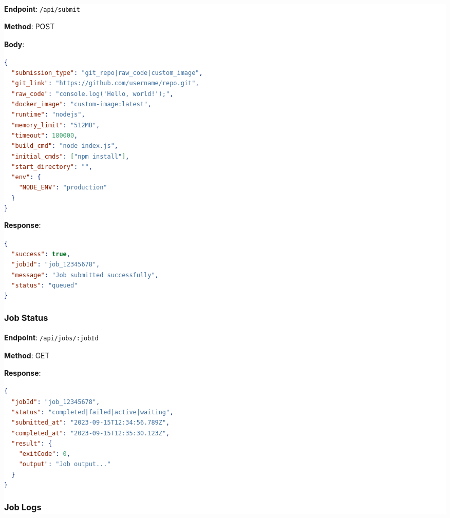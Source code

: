 **Endpoint**: `/api/submit`

**Method**: POST

**Body**:
```json
{
  "submission_type": "git_repo|raw_code|custom_image",
  "git_link": "https://github.com/username/repo.git",
  "raw_code": "console.log('Hello, world!');",
  "docker_image": "custom-image:latest",
  "runtime": "nodejs",
  "memory_limit": "512MB",
  "timeout": 180000,
  "build_cmd": "node index.js",
  "initial_cmds": ["npm install"],
  "start_directory": "",
  "env": {
    "NODE_ENV": "production"
  }
}
```

**Response**:
```json
{
  "success": true,
  "jobId": "job_12345678",
  "message": "Job submitted successfully",
  "status": "queued"
}
```

### Job Status

**Endpoint**: `/api/jobs/:jobId`

**Method**: GET

**Response**:
```json
{
  "jobId": "job_12345678",
  "status": "completed|failed|active|waiting",
  "submitted_at": "2023-09-15T12:34:56.789Z",
  "completed_at": "2023-09-15T12:35:30.123Z",
  "result": {
    "exitCode": 0,
    "output": "Job output..."
  }
}
```

### Job Logs
